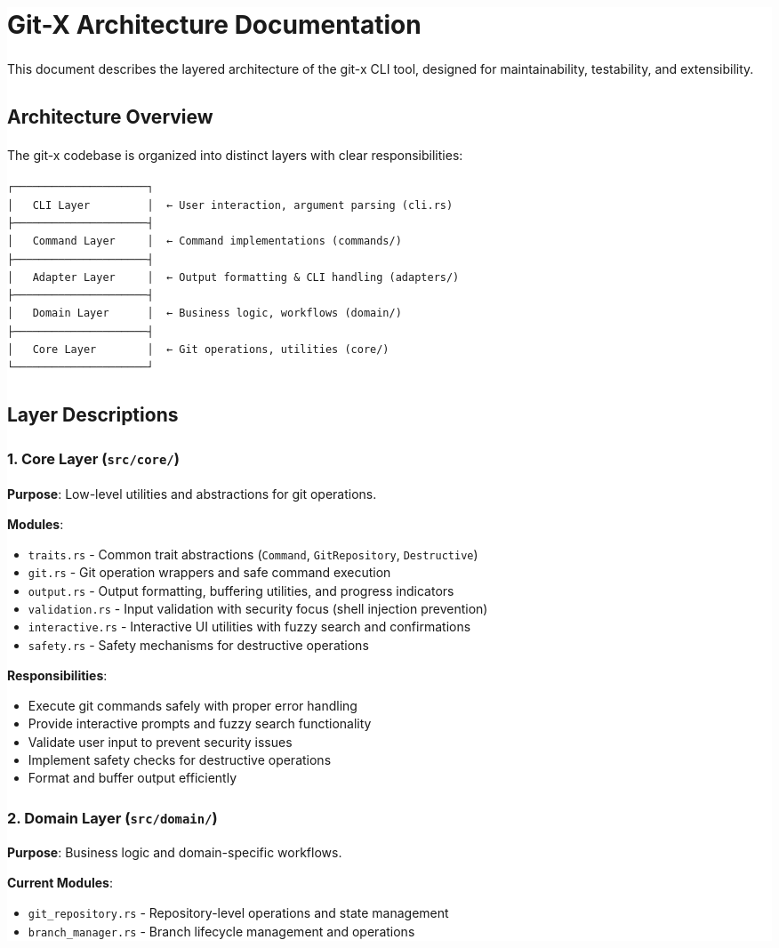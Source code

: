# Git-X Architecture Documentation

This document describes the layered architecture of the git-x CLI tool, designed for maintainability, testability, and extensibility.

## Architecture Overview

The git-x codebase is organized into distinct layers with clear responsibilities:

```
┌─────────────────────┐
│   CLI Layer         │  ← User interaction, argument parsing (cli.rs)
├─────────────────────┤
│   Command Layer     │  ← Command implementations (commands/)
├─────────────────────┤
│   Adapter Layer     │  ← Output formatting & CLI handling (adapters/)
├─────────────────────┤
│   Domain Layer      │  ← Business logic, workflows (domain/)
├─────────────────────┤
│   Core Layer        │  ← Git operations, utilities (core/)
└─────────────────────┘
```

## Layer Descriptions

### 1. Core Layer (`src/core/`)

**Purpose**: Low-level utilities and abstractions for git operations.

**Modules**:
- `traits.rs` - Common trait abstractions (`Command`, `GitRepository`, `Destructive`)
- `git.rs` - Git operation wrappers and safe command execution
- `output.rs` - Output formatting, buffering utilities, and progress indicators
- `validation.rs` - Input validation with security focus (shell injection prevention)
- `interactive.rs` - Interactive UI utilities with fuzzy search and confirmations
- `safety.rs` - Safety mechanisms for destructive operations

**Responsibilities**:
- Execute git commands safely with proper error handling
- Provide interactive prompts and fuzzy search functionality
- Validate user input to prevent security issues
- Implement safety checks for destructive operations
- Format and buffer output efficiently

### 2. Domain Layer (`src/domain/`)

**Purpose**: Business logic and domain-specific workflows.

**Current Modules**:
- `git_repository.rs` - Repository-level operations and state management
- `branch_manager.rs` - Branch lifecycle management and operations
